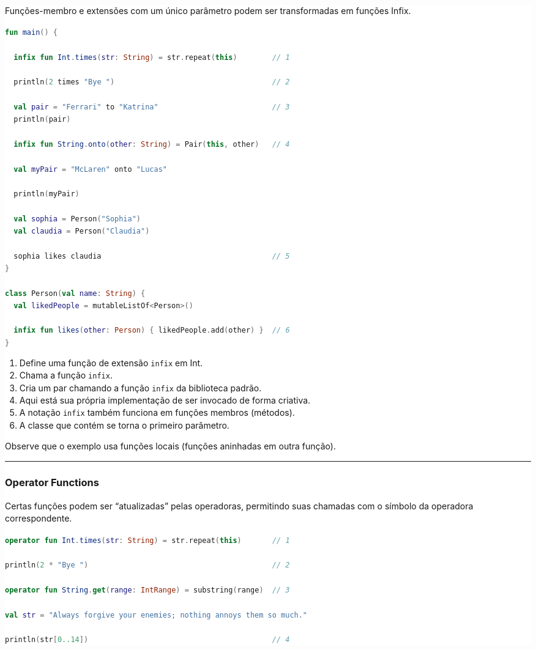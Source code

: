 Funções-membro e extensões com um único parâmetro podem ser transformadas em funções Infix.

```kotlin
fun main() {
​
  infix fun Int.times(str: String) = str.repeat(this)        // 1

  println(2 times "Bye ")                                    // 2
​
  val pair = "Ferrari" to "Katrina"                          // 3
  println(pair)
​
  infix fun String.onto(other: String) = Pair(this, other)   // 4

  val myPair = "McLaren" onto "Lucas"

  println(myPair)
​
  val sophia = Person("Sophia")
  val claudia = Person("Claudia")

  sophia likes claudia                                       // 5
}
​
class Person(val name: String) {
  val likedPeople = mutableListOf<Person>()

  infix fun likes(other: Person) { likedPeople.add(other) }  // 6
}
```

1. Define uma função de extensão `infix` em Int.
2. Chama a função `infix`.
3. Cria um par chamando a função `infix` da biblioteca padrão.
4. Aqui está sua própria implementação de ser invocado de forma criativa.
5. A notação `infix` também funciona em funções membros (métodos).
6. A classe que contém se torna o primeiro parâmetro.

Observe que o exemplo usa funções locais (funções aninhadas em outra função).

---

### Operator Functions

Certas funções podem ser “atualizadas” pelas operadoras, permitindo suas chamadas com o símbolo da operadora correspondente.

```kotlin
operator fun Int.times(str: String) = str.repeat(this)       // 1

println(2 * "Bye ")                                          // 2
​
operator fun String.get(range: IntRange) = substring(range)  // 3

val str = "Always forgive your enemies; nothing annoys them so much."

println(str[0..14])                                          // 4
```
